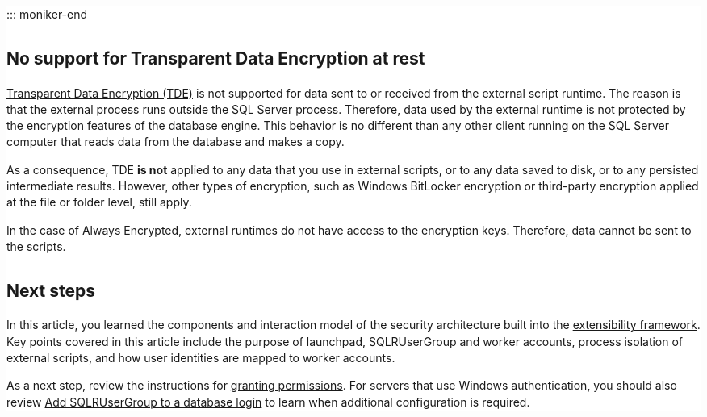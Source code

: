 ::: moniker-end

## No support for Transparent Data Encryption at rest

[Transparent Data Encryption (TDE)](../../relational-databases/security/encryption/transparent-data-encryption.md) is not supported for data sent to or received from the external script runtime. The reason is that the external process runs outside the SQL Server process. Therefore, data used by the external runtime is not protected by the encryption features of the database engine. This behavior is no different than any other client running on the SQL Server computer that reads data from the database and makes a copy.

As a consequence, TDE **is not** applied to any data that you use in external scripts, or to any data saved to disk, or to any persisted intermediate results. However, other types of encryption, such as Windows BitLocker encryption or third-party encryption applied at the file or folder level, still apply.

In the case of [Always Encrypted](../../relational-databases/security/encryption/overview-of-key-management-for-always-encrypted.md), external runtimes do not have access to the encryption keys. Therefore, data cannot be sent to the scripts.

## Next steps

In this article, you learned the components and interaction model of the security architecture built into the [extensibility framework](../../advanced-analytics/concepts/extensibility-framework.md). Key points covered in this article include the purpose of launchpad, SQLRUserGroup and worker accounts, process isolation of external scripts, and how user identities are mapped to worker accounts. 

As a next step, review the instructions for [granting permissions](../../advanced-analytics/security/user-permission.md). For servers that use Windows authentication, you should also review [Add SQLRUserGroup to a database login](../../advanced-analytics/security/create-a-login-for-sqlrusergroup.md) to learn when additional configuration is required.
